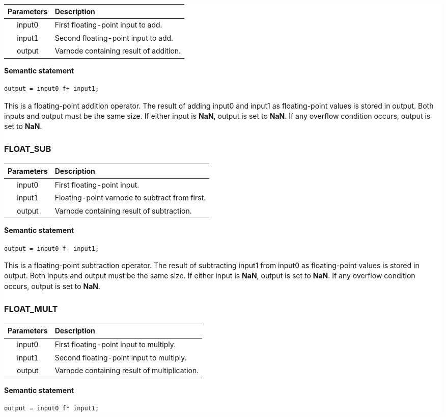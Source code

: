 |**Parameters**|**Description**|
|:-:|:-|
|input0|First floating-point input to add.|
|input1|Second floating-point input to add.|
|output|Varnode containing result of addition.|

**Semantic statement**

`output = input0 f+ input1;`

This is a floating-point addition operator. The result of adding input0
and input1 as floating-point values is stored in output. Both inputs and
output must be the same size. If either input is **NaN**,
output is set to **NaN**. If any overflow condition occurs,
output is set to **NaN**.

### FLOAT_SUB

|**Parameters**|**Description**|
|:-:|:-|
|input0|First floating-point input.|
|input1|Floating-point varnode to subtract from first.|
|output|Varnode containing result of subtraction.|

**Semantic statement**

`output = input0 f- input1;`

This is a floating-point subtraction operator. The result of subtracting
input1 from input0 as floating-point values is stored in output. Both
inputs and output must be the same size. If either input is
**NaN**, output is set to **NaN**. If any overflow
condition occurs, output is set to **NaN**.

### FLOAT_MULT

|**Parameters**|**Description**|
|:-:|:-|
|input0|First floating-point input to multiply.|
|input1|Second floating-point input to multiply.|
|output|Varnode containing result of multiplication.|

**Semantic statement**

`output = input0 f* input1;`
